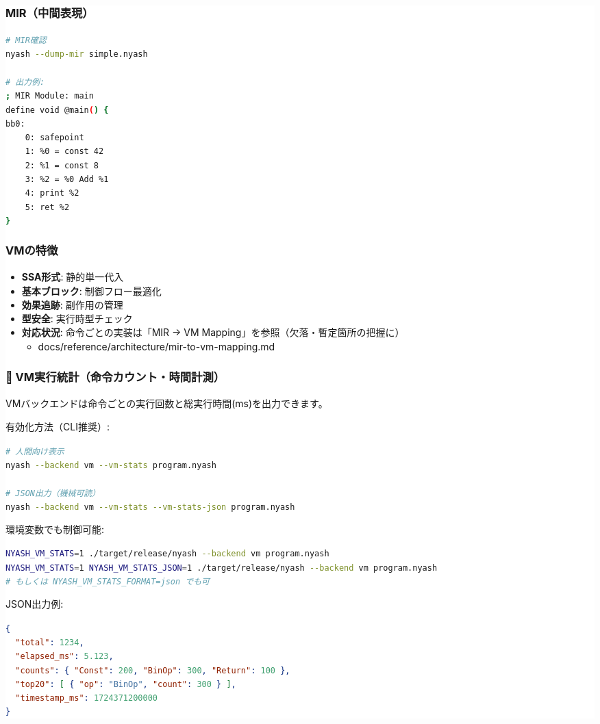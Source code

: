 ### MIR（中間表現）
```bash
# MIR確認
nyash --dump-mir simple.nyash

# 出力例:
; MIR Module: main
define void @main() {
bb0:
    0: safepoint
    1: %0 = const 42
    2: %1 = const 8
    3: %2 = %0 Add %1
    4: print %2
    5: ret %2
}
```

### VMの特徴
- **SSA形式**: 静的単一代入
- **基本ブロック**: 制御フロー最適化
- **効果追跡**: 副作用の管理
- **型安全**: 実行時型チェック
 - **対応状況**: 命令ごとの実装は「MIR → VM Mapping」を参照（欠落・暫定箇所の把握に）
   - docs/reference/architecture/mir-to-vm-mapping.md

### 🧮 VM実行統計（命令カウント・時間計測）
VMバックエンドは命令ごとの実行回数と総実行時間(ms)を出力できます。

有効化方法（CLI推奨）:
```bash
# 人間向け表示
nyash --backend vm --vm-stats program.nyash

# JSON出力（機械可読）
nyash --backend vm --vm-stats --vm-stats-json program.nyash
```

環境変数でも制御可能:
```bash
NYASH_VM_STATS=1 ./target/release/nyash --backend vm program.nyash
NYASH_VM_STATS=1 NYASH_VM_STATS_JSON=1 ./target/release/nyash --backend vm program.nyash
# もしくは NYASH_VM_STATS_FORMAT=json でも可
```

JSON出力例:
```json
{
  "total": 1234,
  "elapsed_ms": 5.123,
  "counts": { "Const": 200, "BinOp": 300, "Return": 100 },
  "top20": [ { "op": "BinOp", "count": 300 } ],
  "timestamp_ms": 1724371200000
}
```
